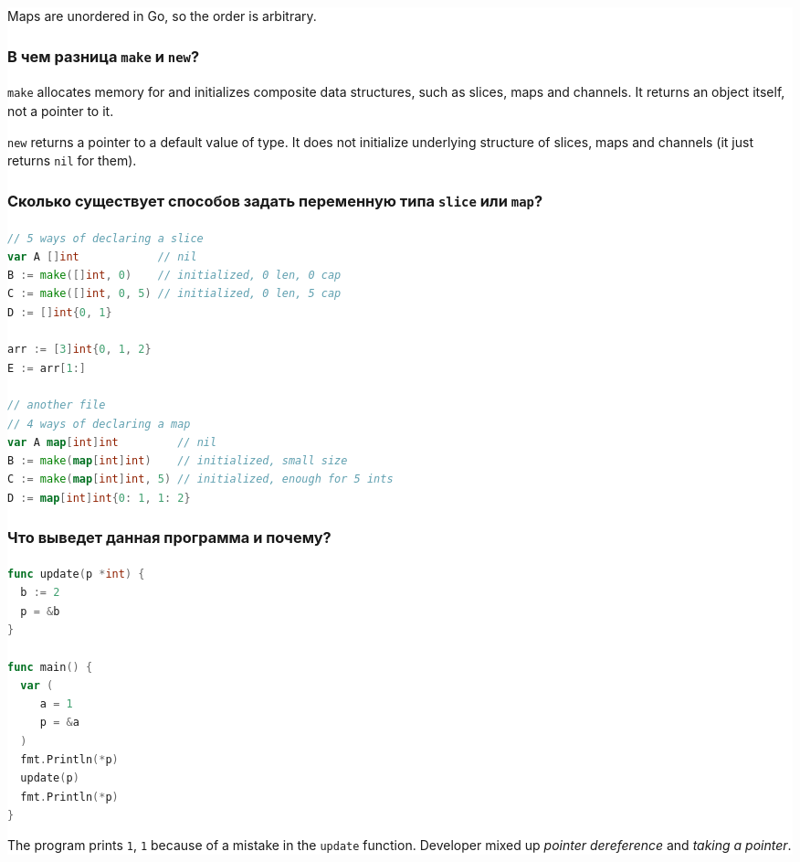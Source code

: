 Maps are unordered in Go, so the order is arbitrary.

### В чем разница `make` и `new`?
`make` allocates memory for and initializes composite data structures, such as
slices, maps and channels. It returns an object itself, not a pointer to it.

`new` returns a pointer to a default value of type. It does not initialize underlying structure of slices, maps and channels (it just returns `nil`
for them).

### Сколько существует способов задать переменную типа `slice` или `map`?

```go
// 5 ways of declaring a slice
var A []int            // nil
B := make([]int, 0)    // initialized, 0 len, 0 cap
C := make([]int, 0, 5) // initialized, 0 len, 5 cap
D := []int{0, 1}

arr := [3]int{0, 1, 2}
E := arr[1:]

// another file
// 4 ways of declaring a map
var A map[int]int         // nil
B := make(map[int]int)    // initialized, small size
C := make(map[int]int, 5) // initialized, enough for 5 ints
D := map[int]int{0: 1, 1: 2}

```

### Что выведет данная программа и почему?

```go
func update(p *int) {
  b := 2
  p = &b
}

func main() {
  var (
     a = 1
     p = &a
  )
  fmt.Println(*p)
  update(p)
  fmt.Println(*p)
}
```
The program prints `1`, `1` because of a mistake in the `update` function.
Developer mixed up *pointer dereference* and *taking a pointer*.
